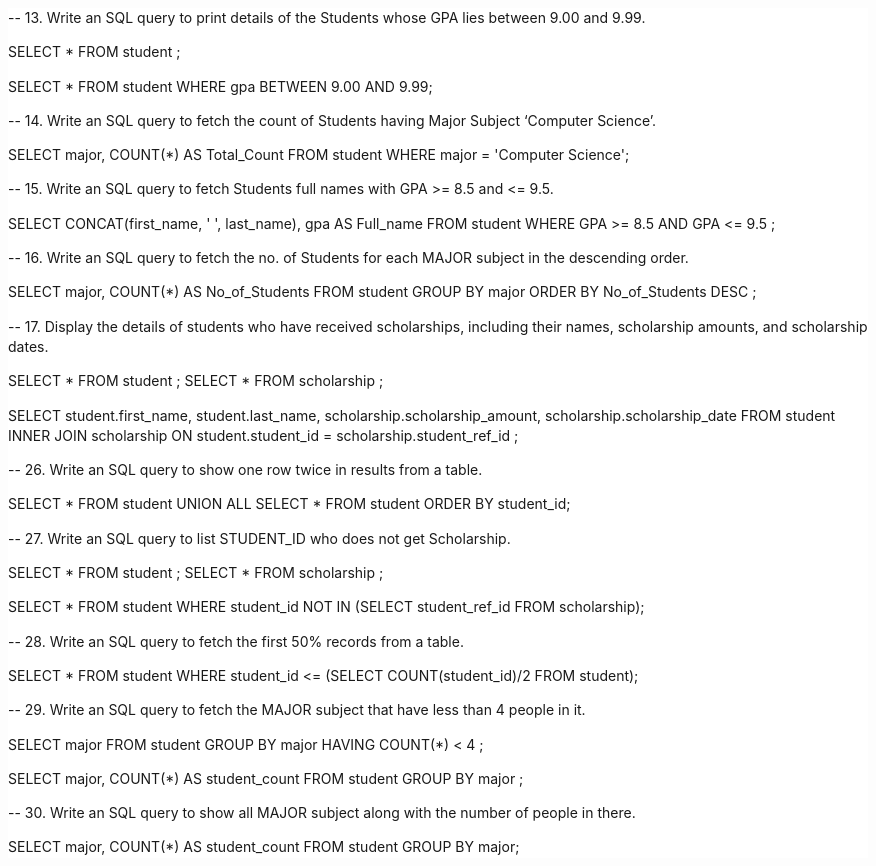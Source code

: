 -- 13. Write an SQL query to print details of the Students whose GPA lies between 9.00 and 9.99.

SELECT * FROM student ; 

SELECT * FROM student WHERE gpa BETWEEN 9.00 AND 9.99; 

-- 14. Write an SQL query to fetch the count of Students having Major Subject ‘Computer Science’.

SELECT major, COUNT(*) AS Total_Count FROM student WHERE major = 'Computer Science'; 

-- 15. Write an SQL query to fetch Students full names with GPA >= 8.5 and <= 9.5.

SELECT CONCAT(first_name, ' ', last_name), gpa AS Full_name FROM student WHERE GPA >= 8.5 AND GPA <= 9.5 ; 

-- 16. Write an SQL query to fetch the no. of Students for each MAJOR subject in the descending order.

SELECT major, COUNT(*) AS No_of_Students FROM student GROUP BY major ORDER BY No_of_Students DESC ;  

-- 17. Display the details of students who have received scholarships, including their names, scholarship amounts, and scholarship dates.

SELECT * FROM student ; 
SELECT * FROM scholarship ; 

SELECT student.first_name, student.last_name, scholarship.scholarship_amount, scholarship.scholarship_date
FROM student 
INNER JOIN scholarship 
ON student.student_id = scholarship.student_ref_id ; 

-- 26. Write an SQL query to show one row twice in results from a table.

SELECT * FROM student 
UNION ALL 
SELECT * FROM student ORDER BY student_id; 

-- 27. Write an SQL query to list STUDENT_ID who does not get Scholarship.

SELECT * FROM student ; 
SELECT * FROM scholarship ; 

SELECT * FROM student WHERE student_id NOT IN (SELECT student_ref_id FROM scholarship);

-- 28. Write an SQL query to fetch the first 50% records from a table.

SELECT * FROM student WHERE student_id <= (SELECT COUNT(student_id)/2 FROM student); 

-- 29. Write an SQL query to fetch the MAJOR subject that have less than 4 people in it.

SELECT major FROM student GROUP BY major HAVING COUNT(*) < 4 ; 

SELECT major, COUNT(*) AS student_count
FROM student
GROUP BY major ; 

-- 30. Write an SQL query to show all MAJOR subject along with the number of people in there.

SELECT major, COUNT(*) AS student_count FROM student
GROUP BY major; 
